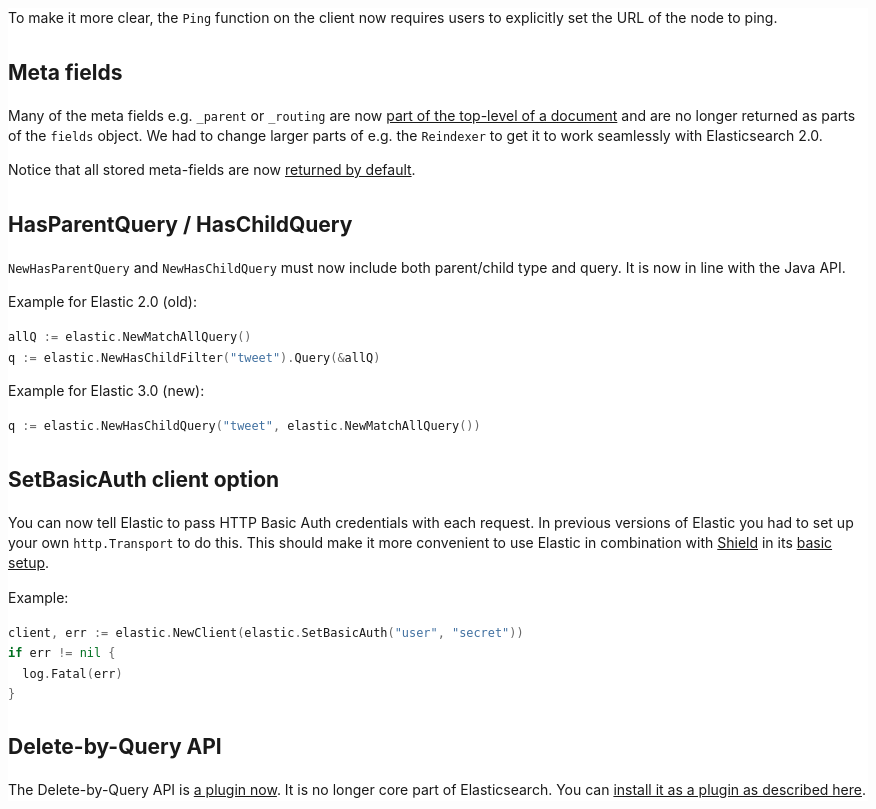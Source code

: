To make it more clear, the `Ping` function on the client now requires users
to explicitly set the URL of the node to ping.

## Meta fields

Many of the meta fields e.g. `_parent` or `_routing` are now
[part of the top-level of a document](https://www.elastic.co/guide/en/elasticsearch/reference/2.0/_mapping_changes.html#migration-meta-fields)
and are no longer returned as parts of the `fields` object. We had to change
larger parts of e.g. the `Reindexer` to get it to work seamlessly with Elasticsearch 2.0.

Notice that all stored meta-fields are now [returned by default](https://www.elastic.co/guide/en/elasticsearch/reference/2.0/_crud_and_routing_changes.html#_all_stored_meta_fields_returned_by_default).

## HasParentQuery / HasChildQuery

`NewHasParentQuery` and `NewHasChildQuery` must now include both parent/child type and query. It is now in line with the Java API.

Example for Elastic 2.0 (old):

```go
allQ := elastic.NewMatchAllQuery()
q := elastic.NewHasChildFilter("tweet").Query(&allQ)
```

Example for Elastic 3.0 (new):

```go
q := elastic.NewHasChildQuery("tweet", elastic.NewMatchAllQuery())
```

## SetBasicAuth client option

You can now tell Elastic to pass HTTP Basic Auth credentials with each request. In previous versions of Elastic you had to set up your own `http.Transport` to do this. This should make it more convenient to use Elastic in combination with [Shield](https://www.elastic.co/products/shield) in its [basic setup](https://www.elastic.co/guide/en/shield/current/enable-basic-auth.html).

Example:

```go
client, err := elastic.NewClient(elastic.SetBasicAuth("user", "secret"))
if err != nil {
  log.Fatal(err)
}
```

## Delete-by-Query API

The Delete-by-Query API is [a plugin now](https://www.elastic.co/guide/en/elasticsearch/reference/2.0/_removed_features.html#_delete_by_query_is_now_a_plugin). It is no longer core part of Elasticsearch. You can [install it as a plugin as described here](https://www.elastic.co/guide/en/elasticsearch/plugins/2.0/plugins-delete-by-query.html).
